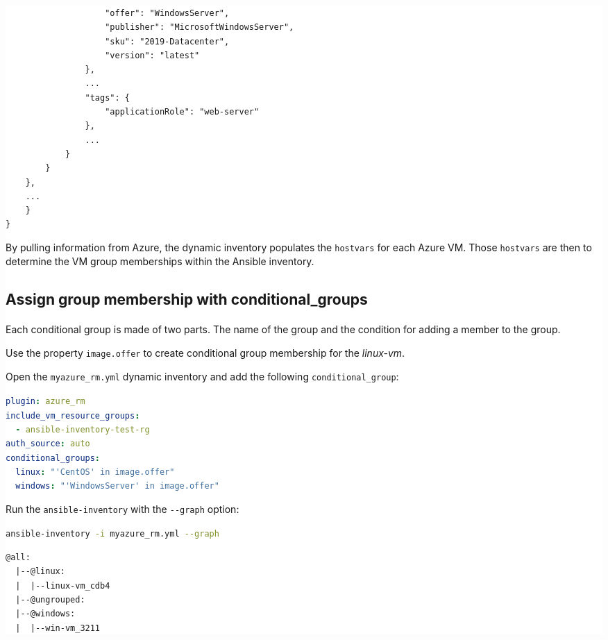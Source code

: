 ```output
                    "offer": "WindowsServer",
                    "publisher": "MicrosoftWindowsServer",
                    "sku": "2019-Datacenter",
                    "version": "latest"
                },
                ...
                "tags": {
                    "applicationRole": "web-server"
                },
                ...
            }
        }
    },
    ...
    }
}
```

By pulling information from Azure, the dynamic inventory populates the `hostvars` for each Azure VM. Those `hostvars` are then to determine the VM group memberships within the Ansible inventory.

## Assign group membership with conditional_groups

Each conditional group is made of two parts. The name of the group and the condition for adding a member to the group.

Use the property `image.offer` to create conditional group membership for the _linux-vm_.

Open the `myazure_rm.yml` dynamic inventory and add the following `conditional_group`:

```yml
plugin: azure_rm
include_vm_resource_groups:
  - ansible-inventory-test-rg
auth_source: auto
conditional_groups:
  linux: "'CentOS' in image.offer"
  windows: "'WindowsServer' in image.offer"
```

Run the `ansible-inventory` with the `--graph` option:

```bash
ansible-inventory -i myazure_rm.yml --graph
```

```output
@all:
  |--@linux:
  |  |--linux-vm_cdb4
  |--@ungrouped:
  |--@windows:
  |  |--win-vm_3211
```
